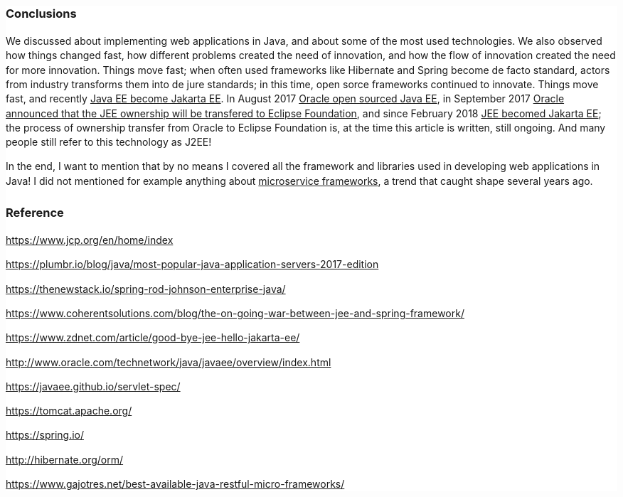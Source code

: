 ### Conclusions

We discussed about implementing web applications in Java, and about some of the most used technologies. We also observed how things changed fast, how different problems created the need of innovation, and how the flow of innovation created the need for more innovation. Things move fast; when often used frameworks like Hibernate and Spring become de facto standard, actors from industry transforms them into de jure standards; in this time, open sorce frameworks continued to innovate. Things move fast, and recently [Java EE become Jakarta EE](https://www.zdnet.com/article/good-bye-jee-hello-jakarta-ee/). In August 2017 [Oracle open sourced Java EE](https://blogs.oracle.com/theaquarium/opening-up-java-ee), in September 2017 [Oracle announced that the JEE ownership will be transfered to Eclipse Foundation](https://blogs.oracle.com/theaquarium/opening-up-ee-update), and since February 2018 [JEE becomed Jakarta EE](https://www.tomitribe.com/blog/2018/02/java-ee-to-jakarta-ee/); the process of ownership transfer from Oracle to Eclipse Foundation is, at the time this article is written, still ongoing. And many people still refer to this technology as J2EE!

In the end, I want to mention that by no means I covered all the framework and libraries used in developing web applications in Java! I did not mentioned for example anything about [microservice frameworks](https://www.gajotres.net/best-available-java-restful-micro-frameworks/), a trend that caught shape several years ago.


### Reference

https://www.jcp.org/en/home/index

https://plumbr.io/blog/java/most-popular-java-application-servers-2017-edition

https://thenewstack.io/spring-rod-johnson-enterprise-java/

https://www.coherentsolutions.com/blog/the-on-going-war-between-jee-and-spring-framework/

https://www.zdnet.com/article/good-bye-jee-hello-jakarta-ee/

http://www.oracle.com/technetwork/java/javaee/overview/index.html

https://javaee.github.io/servlet-spec/

https://tomcat.apache.org/

https://spring.io/

http://hibernate.org/orm/

https://www.gajotres.net/best-available-java-restful-micro-frameworks/